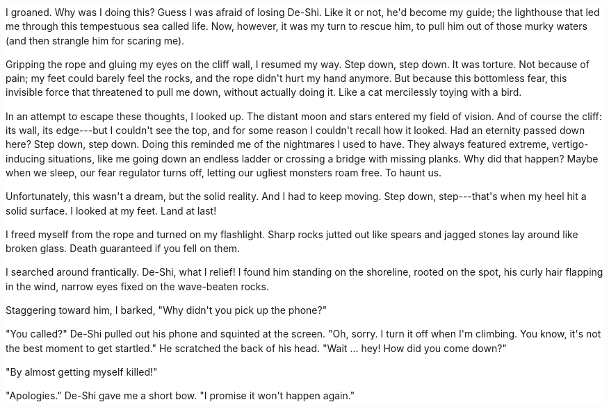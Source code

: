 I groaned. Why was I doing this? Guess I was afraid of
losing De-Shi. Like it or not, he'd become my guide; the
lighthouse that led me through this tempestuous sea
called life. Now, however, it was my turn to rescue him,
to pull him out of those murky waters (and then strangle
him for scaring me).

Gripping the rope and gluing my eyes on the cliff wall,
I resumed my way. Step down, step down. It was torture.
Not because of pain; my feet could barely feel the
rocks, and the rope didn't hurt my hand anymore. But
because this bottomless fear, this invisible force that
threatened to pull me down, without actually doing it.
Like a cat mercilessly toying with a bird.

In an attempt to escape these thoughts, I looked up. The
distant moon and stars entered my field of vision. And
of course the cliff: its wall, its edge---but I couldn't
see the top, and for some reason I couldn't recall how
it looked. Had an eternity passed down here? Step down,
step down. Doing this reminded me of the nightmares I
used to have. They always featured extreme,
vertigo-inducing situations, like me going down an
endless ladder or crossing a bridge with missing planks.
Why did that happen? Maybe when we sleep, our fear
regulator turns off, letting our ugliest monsters roam
free. To haunt us.

Unfortunately, this wasn't a dream, but the solid
reality. And I had to keep moving. Step down,
step---that's when my heel hit a solid surface. I looked
at my feet. Land at last!

I freed myself from the rope and turned on my
flashlight. Sharp rocks jutted out like spears and
jagged stones lay around like broken glass. Death
guaranteed if you fell on them.

I searched around frantically. De-Shi, what I relief! I
found him standing on the shoreline, rooted on the spot,
his curly hair flapping in the wind, narrow eyes fixed
on the wave-beaten rocks.

Staggering toward him, I barked, "Why didn't you pick up
the phone?"

"You called?" De-Shi pulled out his phone and squinted
at the screen. "Oh, sorry. I turn it off when I'm
climbing. You know, it's not the best moment to get
startled." He scratched the back of his head. "Wait ...
hey! How did you come down?"

"By almost getting myself killed!"

"Apologies." De-Shi gave me a short bow. "I promise it
won't happen again."
